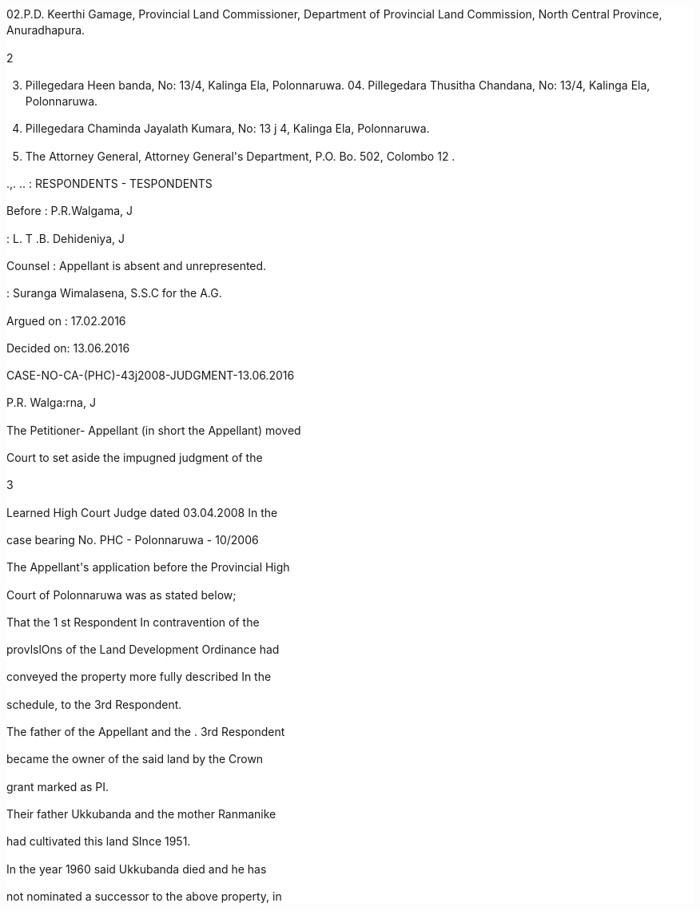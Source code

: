 02.P.D. Keerthi Gamage, Provincial Land Commissioner, Department of Provincial Land Commission, North Central Province, Anuradhapura.

2

03. Pillegedara Heen banda, No: 13/4, Kalinga Ela, Polonnaruwa. 04. Pillegedara Thusitha Chandana, No: 13/4, Kalinga Ela, Polonnaruwa.

05. Pillegedara Chaminda Jayalath Kumara, No: 13 j 4, Kalinga Ela, Polonnaruwa.

06. The Attorney General, Attorney General's Department, P.O. Bo. 502, Colombo 12 .

.,. .. : RESPONDENTS - TESPONDENTS

Before : P.R.Walgama, J

: L. T .B. Dehideniya, J

Counsel : Appellant is absent and unrepresented.

: Suranga Wimalasena, S.S.C for the A.G.

Argued on : 17.02.2016

Decided on: 13.06.2016

CASE-NO-CA-(PHC)-43j2008-JUDGMENT-13.06.2016

P.R. Walga:rna, J

The Petitioner- Appellant (in short the Appellant) moved

Court to set aside the impugned judgment of the

3

Learned High Court Judge dated 03.04.2008 In the

case bearing No. PHC - Polonnaruwa - 10/2006

The Appellant's application before the Provincial High

Court of Polonnaruwa was as stated below;

That the 1 st Respondent In contravention of the

provlslOns of the Land Development Ordinance had

conveyed the property more fully described In the

schedule, to the 3rd Respondent.

The father of the Appellant and the . 3rd Respondent

became the owner of the said land by the Crown

grant marked as PI.

Their father Ukkubanda and the mother Ranmanike

had cultivated this land SInce 1951.

In the year 1960 said Ukkubanda died and he has

not nominated a successor to the above property, in
